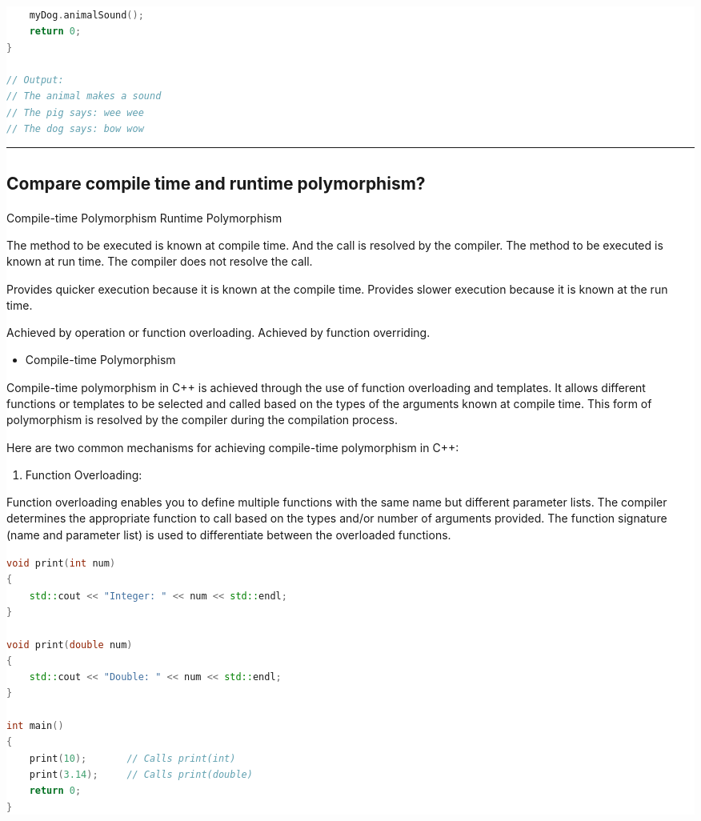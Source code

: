```c++
    myDog.animalSound();
    return 0;
}

// Output:
// The animal makes a sound
// The pig says: wee wee
// The dog says: bow wow
```

----

## **Compare compile time and runtime polymorphism?**

Compile-time Polymorphism
Runtime Polymorphism

The method to be executed is known at compile time. And the call is resolved by the compiler.
The method to be executed is known at run time. The compiler does not resolve the call.

Provides quicker execution because it is known at the compile time.
Provides slower execution because it is known at the run time.

Achieved by operation or function overloading.
Achieved by function overriding. 

- Compile-time Polymorphism

Compile-time polymorphism in C++ is achieved through the use of function overloading and templates. It allows different functions or templates to be selected and called based on the types of the arguments known at compile time. This form of polymorphism is resolved by the compiler during the compilation process.

Here are two common mechanisms for achieving compile-time polymorphism in C++:

1. Function Overloading:

Function overloading enables you to define multiple functions with the same name but different parameter lists. The compiler determines the appropriate function to call based on the types and/or number of arguments provided. The function signature (name and parameter list) is used to differentiate between the overloaded functions.

```c++
void print(int num)
{
    std::cout << "Integer: " << num << std::endl;
}

void print(double num)
{
    std::cout << "Double: " << num << std::endl;
}

int main()
{
    print(10);       // Calls print(int)
    print(3.14);     // Calls print(double)
    return 0;
}
```
